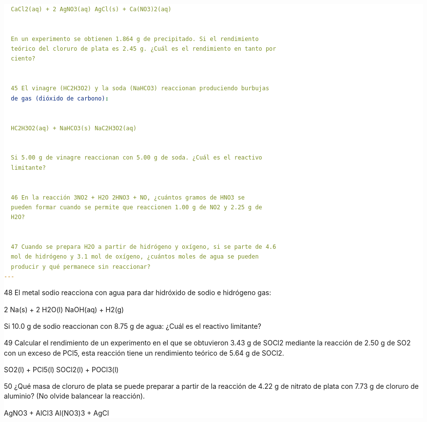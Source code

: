 ```yaml
  CaCl2(aq) + 2 AgNO3(aq) AgCl(s) + Ca(NO3)2(aq)


  En un experimento se obtienen 1.864 g de precipitado. Si el rendimiento 
  teórico del cloruro de plata es 2.45 g. ¿Cuál es el rendimiento en tanto por 
  ciento?


  45 El vinagre (HC2H3O2) y la soda (NaHCO3) reaccionan produciendo burbujas 
  de gas (dióxido de carbono): 


  HC2H3O2(aq) + NaHCO3(s) NaC2H3O2(aq) 


  Si 5.00 g de vinagre reaccionan con 5.00 g de soda. ¿Cuál es el reactivo 
  limitante?


  46 En la reacción 3NO2 + H2O 2HNO3 + NO, ¿cuántos gramos de HNO3 se
  pueden formar cuando se permite que reaccionen 1.00 g de NO2 y 2.25 g de 
  H2O?


  47 Cuando se prepara H2O a partir de hidrógeno y oxígeno, si se parte de 4.6 
  mol de hidrógeno y 3.1 mol de oxígeno, ¿cuántos moles de agua se pueden 
  producir y qué permanece sin reaccionar?
---
```

48 El metal sodio reacciona con agua para dar hidróxido de sodio e hidrógeno 
gas: 


2 Na(s) + 2 H2O(l) NaOH(aq) + H2(g) 


Si 10.0 g de sodio reaccionan con 8.75 g de agua: ¿Cuál es el reactivo 
limitante?


 49 Calcular el rendimiento de un experimento en el que se obtuvieron 3.43 g 
de SOCl2 mediante la reacción de 2.50 g de SO2 con un exceso de PCl5, esta 
reacción tiene un rendimiento teórico de 5.64 g de SOCl2. 


SO2(l) + PCl5(l) SOCl2(l) + POCl3(l)


50 ¿Qué masa de cloruro de plata se puede preparar a partir de la reacción de 
4.22 g de nitrato de plata con 7.73 g de cloruro de aluminio? (No olvide 
balancear la reacción).


AgNO3 + AlCl3 Al(NO3)3 + AgCl

